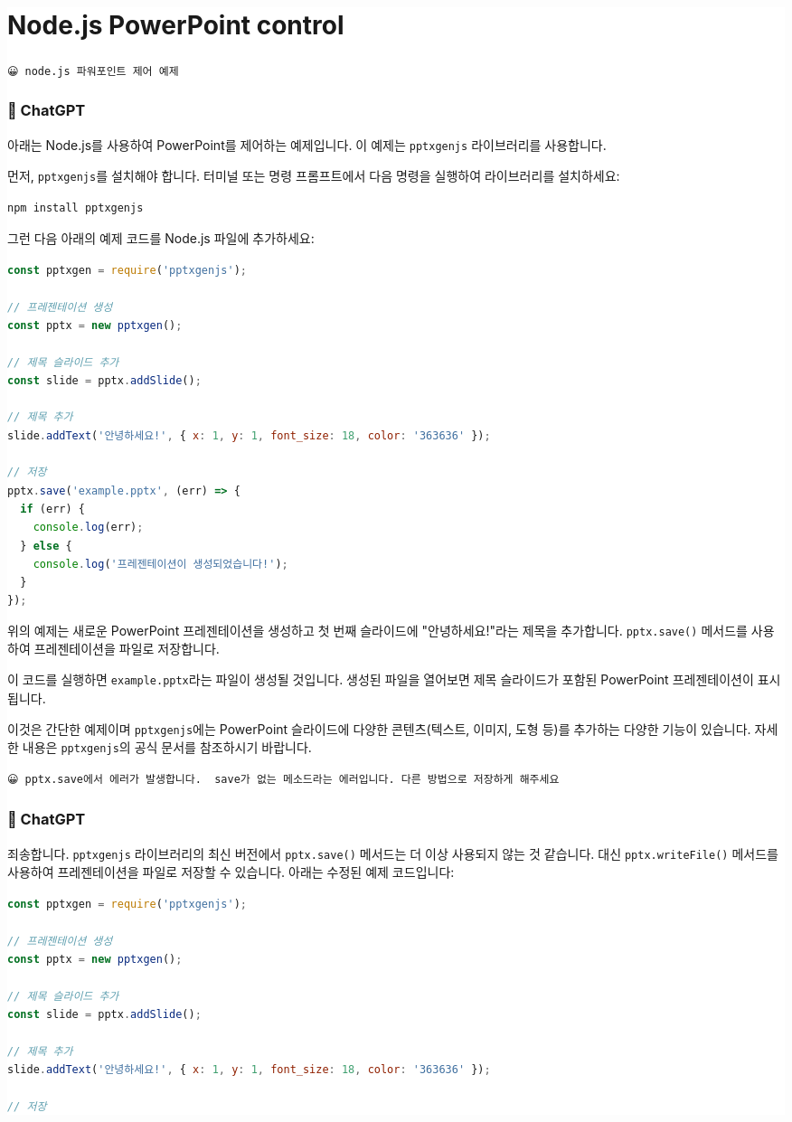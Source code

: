 # Node.js PowerPoint control

```
😀 node.js 파워포인트 제어 예제
```
### 🤖 ChatGPT

아래는 Node.js를 사용하여 PowerPoint를 제어하는 예제입니다. 이 예제는 `pptxgenjs` 라이브러리를 사용합니다.

먼저, `pptxgenjs`를 설치해야 합니다. 터미널 또는 명령 프롬프트에서 다음 명령을 실행하여 라이브러리를 설치하세요:

```
npm install pptxgenjs
```

그런 다음 아래의 예제 코드를 Node.js 파일에 추가하세요:

```javascript
const pptxgen = require('pptxgenjs');

// 프레젠테이션 생성
const pptx = new pptxgen();

// 제목 슬라이드 추가
const slide = pptx.addSlide();

// 제목 추가
slide.addText('안녕하세요!', { x: 1, y: 1, font_size: 18, color: '363636' });

// 저장
pptx.save('example.pptx', (err) => {
  if (err) {
    console.log(err);
  } else {
    console.log('프레젠테이션이 생성되었습니다!');
  }
});
```

위의 예제는 새로운 PowerPoint 프레젠테이션을 생성하고 첫 번째 슬라이드에 "안녕하세요!"라는 제목을 추가합니다. `pptx.save()` 메서드를 사용하여 프레젠테이션을 파일로 저장합니다.

이 코드를 실행하면 `example.pptx`라는 파일이 생성될 것입니다. 생성된 파일을 열어보면 제목 슬라이드가 포함된 PowerPoint 프레젠테이션이 표시됩니다.

이것은 간단한 예제이며 `pptxgenjs`에는 PowerPoint 슬라이드에 다양한 콘텐츠(텍스트, 이미지, 도형 등)를 추가하는 다양한 기능이 있습니다. 자세한 내용은 `pptxgenjs`의 공식 문서를 참조하시기 바랍니다.

```
😀 pptx.save에서 에러가 발생합니다.  save가 없는 메소드라는 에러입니다. 다른 방법으로 저장하게 해주세요
```
### 🤖 ChatGPT
죄송합니다. `pptxgenjs` 라이브러리의 최신 버전에서 `pptx.save()` 메서드는 더 이상 사용되지 않는 것 같습니다. 대신 `pptx.writeFile()` 메서드를 사용하여 프레젠테이션을 파일로 저장할 수 있습니다. 아래는 수정된 예제 코드입니다:

```javascript
const pptxgen = require('pptxgenjs');

// 프레젠테이션 생성
const pptx = new pptxgen();

// 제목 슬라이드 추가
const slide = pptx.addSlide();

// 제목 추가
slide.addText('안녕하세요!', { x: 1, y: 1, font_size: 18, color: '363636' });

// 저장
```